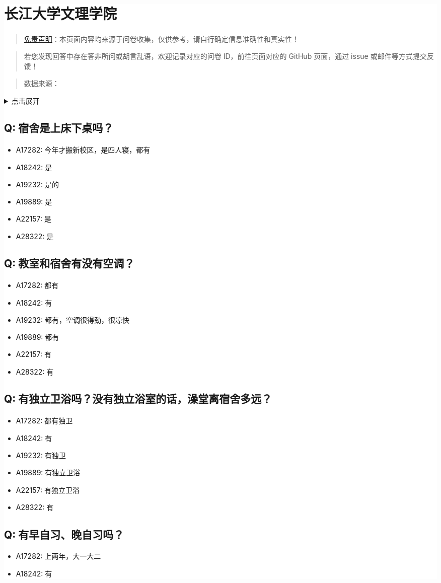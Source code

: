 # 长江大学文理学院

> [免责声明](https://colleges.chat/#_3)：本页面内容均来源于问卷收集，仅供参考，请自行确定信息准确性和真实性！

> 若您发现回答中存在答非所问或胡言乱语，欢迎记录对应的问卷 ID，前往页面对应的 GitHub 页面，通过 issue 或邮件等方式提交反馈！

> 数据来源：

<details><summary>点击展开</summary></details>

## Q: 宿舍是上床下桌吗？

- A17282: 今年才搬新校区，是四人寝，都有

- A18242: 是

- A19232: 是的

- A19889: 是

- A22157: 是

- A28322: 是

## Q: 教室和宿舍有没有空调？

- A17282: 都有

- A18242: 有

- A19232: 都有，空调很得劲，很凉快

- A19889: 都有

- A22157: 有

- A28322: 有

## Q: 有独立卫浴吗？没有独立浴室的话，澡堂离宿舍多远？

- A17282: 都有独卫

- A18242: 有

- A19232: 有独卫

- A19889: 有独立卫浴

- A22157: 有独立卫浴

- A28322: 有

## Q: 有早自习、晚自习吗？

- A17282: 上两年，大一大二

- A18242: 有
